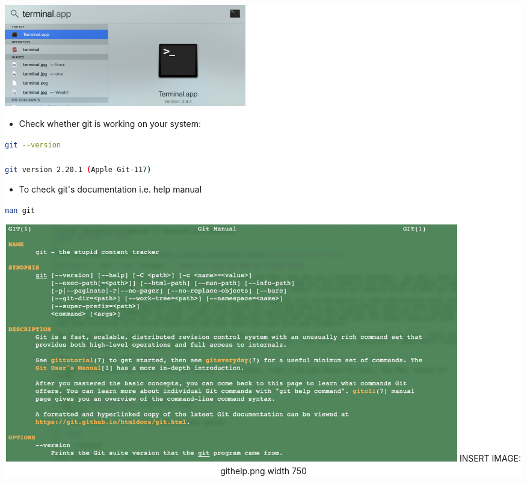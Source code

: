 <img src="terminal.png" width=400></img>
</center>



- Check whether git is working on your system:

```bash
git --version

git version 2.20.1 (Apple Git-117)
```
   

- To check git's documentation i.e. help manual

```bash
man git
```

<center>
<img src="githelp.png" width=750></img>
INSERT IMAGE: githelp.png width 750
</center>
